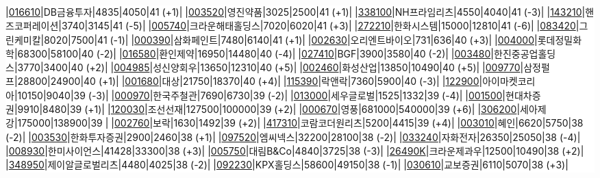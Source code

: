 |[016610](https://finance.daum.net/quotes/A016610)|DB금융투자|4835|4050|41 (+1)|
|[003520](https://finance.daum.net/quotes/A003520)|영진약품|3025|2500|41 (+1)|
|[338100](https://finance.daum.net/quotes/A338100)|NH프라임리츠|4550|4040|41 (-3)|
|[143210](https://finance.daum.net/quotes/A143210)|핸즈코퍼레이션|3740|3145|41 (-5)|
|[005740](https://finance.daum.net/quotes/A005740)|크라운해태홀딩스|7020|6020|41 (+3)|
|[272210](https://finance.daum.net/quotes/A272210)|한화시스템|15000|12810|41 (-6)|
|[083420](https://finance.daum.net/quotes/A083420)|그린케미칼|8020|7500|41 (-1)|
|[000390](https://finance.daum.net/quotes/A000390)|삼화페인트|7480|6140|41 (+1)|
|[002630](https://finance.daum.net/quotes/A002630)|오리엔트바이오|731|636|40 (+3)|
|[004000](https://finance.daum.net/quotes/A004000)|롯데정밀화학|68300|58100|40 (-2)|
|[016580](https://finance.daum.net/quotes/A016580)|환인제약|16950|14480|40 (-4)|
|[027410](https://finance.daum.net/quotes/A027410)|BGF|3900|3580|40 (-2)|
|[003480](https://finance.daum.net/quotes/A003480)|한진중공업홀딩스|3770|3400|40 (+2)|
|[004985](https://finance.daum.net/quotes/A004985)|성신양회우|13650|12310|40 (+5)|
|[002460](https://finance.daum.net/quotes/A002460)|화성산업|13850|10490|40 (+5)|
|[009770](https://finance.daum.net/quotes/A009770)|삼정펄프|28800|24900|40 (+1)|
|[001680](https://finance.daum.net/quotes/A001680)|대상|21750|18370|40 (+4)|
|[115390](https://finance.daum.net/quotes/A115390)|락앤락|7360|5900|40 (-3)|
|[122900](https://finance.daum.net/quotes/A122900)|아이마켓코리아|10150|9040|39 (-3)|
|[000970](https://finance.daum.net/quotes/A000970)|한국주철관|7690|6730|39 (-2)|
|[013000](https://finance.daum.net/quotes/A013000)|세우글로벌|1525|1332|39 (-4)|
|[001500](https://finance.daum.net/quotes/A001500)|현대차증권|9910|8480|39 (+1)|
|[120030](https://finance.daum.net/quotes/A120030)|조선선재|127500|100000|39 (+2)|
|[000670](https://finance.daum.net/quotes/A000670)|영풍|681000|540000|39 (+6)|
|[306200](https://finance.daum.net/quotes/A306200)|세아제강|175000|138900|39 |
|[002760](https://finance.daum.net/quotes/A002760)|보락|1630|1492|39 (+2)|
|[417310](https://finance.daum.net/quotes/A417310)|코람코더원리츠|5200|4415|39 (+4)|
|[003010](https://finance.daum.net/quotes/A003010)|혜인|6620|5750|38 (-2)|
|[003530](https://finance.daum.net/quotes/A003530)|한화투자증권|2900|2460|38 (+1)|
|[097520](https://finance.daum.net/quotes/A097520)|엠씨넥스|32200|28100|38 (-2)|
|[033240](https://finance.daum.net/quotes/A033240)|자화전자|26350|25050|38 (-4)|
|[008930](https://finance.daum.net/quotes/A008930)|한미사이언스|41428|33300|38 (+3)|
|[005750](https://finance.daum.net/quotes/A005750)|대림B&Co|4840|3725|38 (-3)|
|[26490K](https://finance.daum.net/quotes/A26490K)|크라운제과우|12500|10490|38 (+2)|
|[348950](https://finance.daum.net/quotes/A348950)|제이알글로벌리츠|4480|4025|38 (-2)|
|[092230](https://finance.daum.net/quotes/A092230)|KPX홀딩스|58600|49150|38 (-1)|
|[030610](https://finance.daum.net/quotes/A030610)|교보증권|6110|5070|38 (+3)|